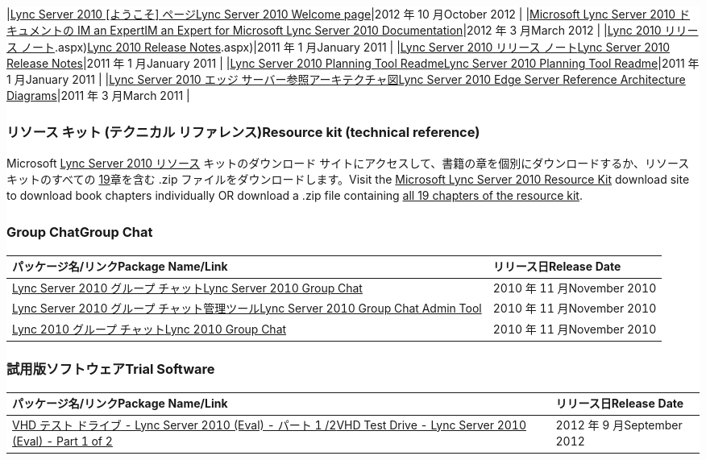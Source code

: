 |<span data-ttu-id="9d790-474">[Lync Server 2010 [ようこそ] ページ](/previous-versions/office/skype-server-2010/gg398616(v=ocs.14))</span><span class="sxs-lookup"><span data-stu-id="9d790-474">[Lync Server 2010 Welcome page](/previous-versions/office/skype-server-2010/gg398616(v=ocs.14))</span></span>|<span data-ttu-id="9d790-475">2012 年 10 月</span><span class="sxs-lookup"><span data-stu-id="9d790-475">October 2012</span></span> |
|[<span data-ttu-id="9d790-476">Microsoft Lync Server 2010 ドキュメントの IM an Expert</span><span class="sxs-lookup"><span data-stu-id="9d790-476">IM an Expert for Microsoft Lync Server 2010 Documentation</span></span>](https://www.microsoft.com/downloads/en/details.aspx?FamilyID=8E4546AA-9B24-435D-9043-A2181B4E6D06&displaylang=en)|<span data-ttu-id="9d790-477">2012 年 3 月</span><span class="sxs-lookup"><span data-stu-id="9d790-477">March 2012</span></span> |
|<span data-ttu-id="9d790-478">[Lync 2010 リリース ノート](https://www.microsoft.com/downloads/en/details.aspx?FamilyID=d76f8027-d97f-4336-adbc-7979c2b069b3).aspx)</span><span class="sxs-lookup"><span data-stu-id="9d790-478">[Lync 2010 Release Notes](https://www.microsoft.com/downloads/en/details.aspx?FamilyID=d76f8027-d97f-4336-adbc-7979c2b069b3).aspx)</span></span>|<span data-ttu-id="9d790-479">2011 年 1 月</span><span class="sxs-lookup"><span data-stu-id="9d790-479">January 2011</span></span> |
|[<span data-ttu-id="9d790-480">Lync Server 2010 リリース ノート</span><span class="sxs-lookup"><span data-stu-id="9d790-480">Lync Server 2010 Release Notes</span></span>](https://www.microsoft.com/downloads/en/details.aspx?FamilyID=782975c4-8610-46b6-9fc4-d1d30de7c76d)|<span data-ttu-id="9d790-481">2011 年 1 月</span><span class="sxs-lookup"><span data-stu-id="9d790-481">January 2011</span></span> |
|[<span data-ttu-id="9d790-482">Lync Server 2010 Planning Tool Readme</span><span class="sxs-lookup"><span data-stu-id="9d790-482">Lync Server 2010 Planning Tool Readme</span></span>](https://www.microsoft.com/downloads/en/details.aspx?FamilyID=c8ba3275-270f-4c0b-90bb-edc1d1216c2d)|<span data-ttu-id="9d790-483">2011 年 1 月</span><span class="sxs-lookup"><span data-stu-id="9d790-483">January 2011</span></span> |
|[<span data-ttu-id="9d790-484">Lync Server 2010 エッジ サーバー参照アーキテクチャ図</span><span class="sxs-lookup"><span data-stu-id="9d790-484">Lync Server 2010 Edge Server Reference Architecture Diagrams</span></span>](https://www.microsoft.com/download/details.aspx?id=13791)|<span data-ttu-id="9d790-485">2011 年 3 月</span><span class="sxs-lookup"><span data-stu-id="9d790-485">March 2011</span></span> |

### <a name="resource-kit-technical-reference"></a><span data-ttu-id="9d790-486">リソース キット (テクニカル リファレンス)</span><span class="sxs-lookup"><span data-stu-id="9d790-486">Resource kit (technical reference)</span></span>

<span data-ttu-id="9d790-487">Microsoft [Lync Server 2010 リソース](https://www.microsoft.com/download/en/details.aspx?id=22644) キットのダウンロード サイトにアクセスして、書籍の章を個別にダウンロードするか、リソース キットのすべての [19](https://download.microsoft.com/download/9/4/E/94ED1EF4-A2EF-4686-9841-B0390072D524/Microsoft_Lync_Server_2010_Resource_Kit_Chapters.zip)章を含む .zip ファイルをダウンロードします。</span><span class="sxs-lookup"><span data-stu-id="9d790-487">Visit the [Microsoft Lync Server 2010 Resource Kit](https://www.microsoft.com/download/en/details.aspx?id=22644) download site to download book chapters individually OR download a .zip file containing [all 19 chapters of the resource kit](https://download.microsoft.com/download/9/4/E/94ED1EF4-A2EF-4686-9841-B0390072D524/Microsoft_Lync_Server_2010_Resource_Kit_Chapters.zip).</span></span>

### <a name="group-chat"></a><span data-ttu-id="9d790-488">Group Chat</span><span class="sxs-lookup"><span data-stu-id="9d790-488">Group Chat</span></span>

<span data-ttu-id="9d790-489">パッケージ名/リンク</span><span class="sxs-lookup"><span data-stu-id="9d790-489">Package Name/Link</span></span>|<span data-ttu-id="9d790-490">リリース日</span><span class="sxs-lookup"><span data-stu-id="9d790-490">Release Date</span></span>|
|:--- |:--- |
|[<span data-ttu-id="9d790-491">Lync Server 2010 グループ チャット</span><span class="sxs-lookup"><span data-stu-id="9d790-491">Lync Server 2010 Group Chat</span></span>](https://www.microsoft.com/download/en/details.aspx?id=12480) |<span data-ttu-id="9d790-492">2010 年 11 月</span><span class="sxs-lookup"><span data-stu-id="9d790-492">November 2010</span></span> |
|[<span data-ttu-id="9d790-493">Lync Server 2010 グループ チャット管理ツール</span><span class="sxs-lookup"><span data-stu-id="9d790-493">Lync Server 2010 Group Chat Admin Tool</span></span>](https://www.microsoft.com/download/en/details.aspx?id=3610) |<span data-ttu-id="9d790-494">2010 年 11 月</span><span class="sxs-lookup"><span data-stu-id="9d790-494">November 2010</span></span> |
|[<span data-ttu-id="9d790-495">Lync 2010 グループ チャット</span><span class="sxs-lookup"><span data-stu-id="9d790-495">Lync 2010 Group Chat</span></span>](https://www.microsoft.com/download/en/details.aspx?id=2651) |<span data-ttu-id="9d790-496">2010 年 11 月</span><span class="sxs-lookup"><span data-stu-id="9d790-496">November 2010</span></span> |

### <a name="trial-software"></a><span data-ttu-id="9d790-497">試用版ソフトウェア</span><span class="sxs-lookup"><span data-stu-id="9d790-497">Trial Software</span></span>

<span data-ttu-id="9d790-498">パッケージ名/リンク</span><span class="sxs-lookup"><span data-stu-id="9d790-498">Package Name/Link</span></span>|<span data-ttu-id="9d790-499">リリース日</span><span class="sxs-lookup"><span data-stu-id="9d790-499">Release Date</span></span>|
|:--- |:--- |
|[<span data-ttu-id="9d790-500">VHD テスト ドライブ - Lync Server 2010 (Eval) - パート 1 /2</span><span class="sxs-lookup"><span data-stu-id="9d790-500">VHD Test Drive - Lync Server 2010 (Eval) - Part 1 of 2</span></span>](https://www.microsoft.com/download/details.aspx?id=26217) |<span data-ttu-id="9d790-501">2012 年 9 月</span><span class="sxs-lookup"><span data-stu-id="9d790-501">September 2012</span></span> |
